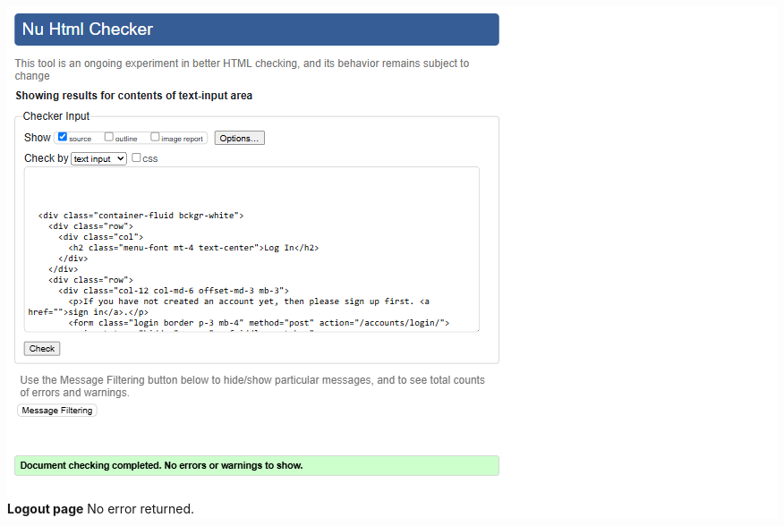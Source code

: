  ![HTML Validation - login.html](/static/docs/Validation/login_page_validation.PNG)

 **Logout page**
 No error returned.
